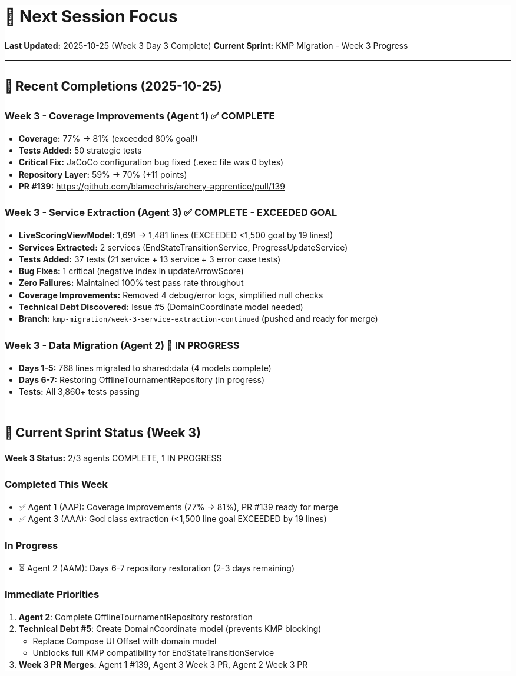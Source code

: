 # 🎯 Next Session Focus

**Last Updated:** 2025-10-25 (Week 3 Day 3 Complete)
**Current Sprint:** KMP Migration - Week 3 Progress

---

## 🎉 Recent Completions (2025-10-25)

### Week 3 - Coverage Improvements (Agent 1) ✅ COMPLETE
- **Coverage:** 77% → 81% (exceeded 80% goal!)
- **Tests Added:** 50 strategic tests
- **Critical Fix:** JaCoCo configuration bug fixed (.exec file was 0 bytes)
- **Repository Layer:** 59% → 70% (+11 points)
- **PR #139:** https://github.com/blamechris/archery-apprentice/pull/139

### Week 3 - Service Extraction (Agent 3) ✅ COMPLETE - EXCEEDED GOAL
- **LiveScoringViewModel:** 1,691 → 1,481 lines (EXCEEDED <1,500 goal by 19 lines!)
- **Services Extracted:** 2 services (EndStateTransitionService, ProgressUpdateService)
- **Tests Added:** 37 tests (21 service + 13 service + 3 error case tests)
- **Bug Fixes:** 1 critical (negative index in updateArrowScore)
- **Zero Failures:** Maintained 100% test pass rate throughout
- **Coverage Improvements:** Removed 4 debug/error logs, simplified null checks
- **Technical Debt Discovered:** Issue #5 (DomainCoordinate model needed)
- **Branch:** `kmp-migration/week-3-service-extraction-continued` (pushed and ready for merge)

### Week 3 - Data Migration (Agent 2) 🔄 IN PROGRESS
- **Days 1-5:** 768 lines migrated to shared:data (4 models complete)
- **Days 6-7:** Restoring OfflineTournamentRepository (in progress)
- **Tests:** All 3,860+ tests passing

---

## 🎯 Current Sprint Status (Week 3)

**Week 3 Status:** 2/3 agents COMPLETE, 1 IN PROGRESS

### Completed This Week
- ✅ Agent 1 (AAP): Coverage improvements (77% → 81%), PR #139 ready for merge
- ✅ Agent 3 (AAA): God class extraction (<1,500 line goal EXCEEDED by 19 lines)

### In Progress
- ⏳ Agent 2 (AAM): Days 6-7 repository restoration (2-3 days remaining)

### Immediate Priorities
1. **Agent 2**: Complete OfflineTournamentRepository restoration
2. **Technical Debt #5**: Create DomainCoordinate model (prevents KMP blocking)
   - Replace Compose UI Offset with domain model
   - Unblocks full KMP compatibility for EndStateTransitionService
3. **Week 3 PR Merges**: Agent 1 #139, Agent 3 Week 3 PR, Agent 2 Week 3 PR
